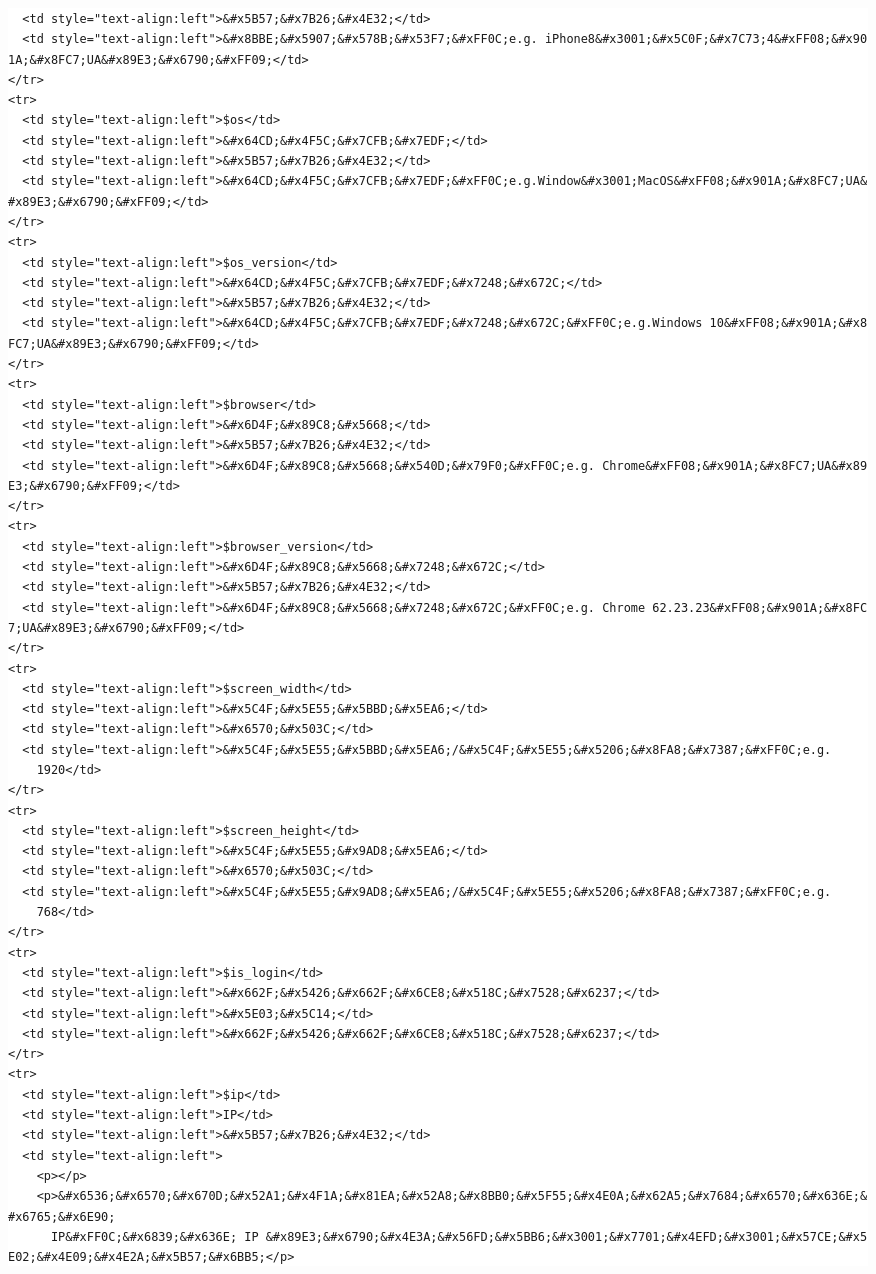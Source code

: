       <td style="text-align:left">&#x5B57;&#x7B26;&#x4E32;</td>
      <td style="text-align:left">&#x8BBE;&#x5907;&#x578B;&#x53F7;&#xFF0C;e.g. iPhone8&#x3001;&#x5C0F;&#x7C73;4&#xFF08;&#x901A;&#x8FC7;UA&#x89E3;&#x6790;&#xFF09;</td>
    </tr>
    <tr>
      <td style="text-align:left">$os</td>
      <td style="text-align:left">&#x64CD;&#x4F5C;&#x7CFB;&#x7EDF;</td>
      <td style="text-align:left">&#x5B57;&#x7B26;&#x4E32;</td>
      <td style="text-align:left">&#x64CD;&#x4F5C;&#x7CFB;&#x7EDF;&#xFF0C;e.g.Window&#x3001;MacOS&#xFF08;&#x901A;&#x8FC7;UA&#x89E3;&#x6790;&#xFF09;</td>
    </tr>
    <tr>
      <td style="text-align:left">$os_version</td>
      <td style="text-align:left">&#x64CD;&#x4F5C;&#x7CFB;&#x7EDF;&#x7248;&#x672C;</td>
      <td style="text-align:left">&#x5B57;&#x7B26;&#x4E32;</td>
      <td style="text-align:left">&#x64CD;&#x4F5C;&#x7CFB;&#x7EDF;&#x7248;&#x672C;&#xFF0C;e.g.Windows 10&#xFF08;&#x901A;&#x8FC7;UA&#x89E3;&#x6790;&#xFF09;</td>
    </tr>
    <tr>
      <td style="text-align:left">$browser</td>
      <td style="text-align:left">&#x6D4F;&#x89C8;&#x5668;</td>
      <td style="text-align:left">&#x5B57;&#x7B26;&#x4E32;</td>
      <td style="text-align:left">&#x6D4F;&#x89C8;&#x5668;&#x540D;&#x79F0;&#xFF0C;e.g. Chrome&#xFF08;&#x901A;&#x8FC7;UA&#x89E3;&#x6790;&#xFF09;</td>
    </tr>
    <tr>
      <td style="text-align:left">$browser_version</td>
      <td style="text-align:left">&#x6D4F;&#x89C8;&#x5668;&#x7248;&#x672C;</td>
      <td style="text-align:left">&#x5B57;&#x7B26;&#x4E32;</td>
      <td style="text-align:left">&#x6D4F;&#x89C8;&#x5668;&#x7248;&#x672C;&#xFF0C;e.g. Chrome 62.23.23&#xFF08;&#x901A;&#x8FC7;UA&#x89E3;&#x6790;&#xFF09;</td>
    </tr>
    <tr>
      <td style="text-align:left">$screen_width</td>
      <td style="text-align:left">&#x5C4F;&#x5E55;&#x5BBD;&#x5EA6;</td>
      <td style="text-align:left">&#x6570;&#x503C;</td>
      <td style="text-align:left">&#x5C4F;&#x5E55;&#x5BBD;&#x5EA6;/&#x5C4F;&#x5E55;&#x5206;&#x8FA8;&#x7387;&#xFF0C;e.g.
        1920</td>
    </tr>
    <tr>
      <td style="text-align:left">$screen_height</td>
      <td style="text-align:left">&#x5C4F;&#x5E55;&#x9AD8;&#x5EA6;</td>
      <td style="text-align:left">&#x6570;&#x503C;</td>
      <td style="text-align:left">&#x5C4F;&#x5E55;&#x9AD8;&#x5EA6;/&#x5C4F;&#x5E55;&#x5206;&#x8FA8;&#x7387;&#xFF0C;e.g.
        768</td>
    </tr>
    <tr>
      <td style="text-align:left">$is_login</td>
      <td style="text-align:left">&#x662F;&#x5426;&#x662F;&#x6CE8;&#x518C;&#x7528;&#x6237;</td>
      <td style="text-align:left">&#x5E03;&#x5C14;</td>
      <td style="text-align:left">&#x662F;&#x5426;&#x662F;&#x6CE8;&#x518C;&#x7528;&#x6237;</td>
    </tr>
    <tr>
      <td style="text-align:left">$ip</td>
      <td style="text-align:left">IP</td>
      <td style="text-align:left">&#x5B57;&#x7B26;&#x4E32;</td>
      <td style="text-align:left">
        <p></p>
        <p>&#x6536;&#x6570;&#x670D;&#x52A1;&#x4F1A;&#x81EA;&#x52A8;&#x8BB0;&#x5F55;&#x4E0A;&#x62A5;&#x7684;&#x6570;&#x636E;&#x6765;&#x6E90;
          IP&#xFF0C;&#x6839;&#x636E; IP &#x89E3;&#x6790;&#x4E3A;&#x56FD;&#x5BB6;&#x3001;&#x7701;&#x4EFD;&#x3001;&#x57CE;&#x5E02;&#x4E09;&#x4E2A;&#x5B57;&#x6BB5;</p>